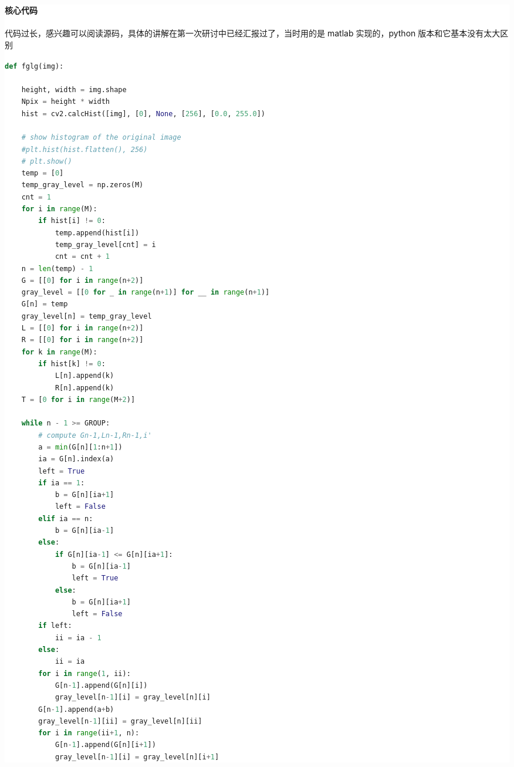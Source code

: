 #### 核心代码

代码过长，感兴趣可以阅读源码，具体的讲解在第一次研讨中已经汇报过了，当时用的是 matlab 实现的，python 版本和它基本没有太大区别

```python
def fglg(img):

    height, width = img.shape
    Npix = height * width
    hist = cv2.calcHist([img], [0], None, [256], [0.0, 255.0])

    # show histogram of the original image
    #plt.hist(hist.flatten(), 256)
    # plt.show()
    temp = [0]
    temp_gray_level = np.zeros(M)
    cnt = 1
    for i in range(M):
        if hist[i] != 0:
            temp.append(hist[i])
            temp_gray_level[cnt] = i
            cnt = cnt + 1
    n = len(temp) - 1
    G = [[0] for i in range(n+2)]
    gray_level = [[0 for _ in range(n+1)] for __ in range(n+1)]
    G[n] = temp
    gray_level[n] = temp_gray_level
    L = [[0] for i in range(n+2)]
    R = [[0] for i in range(n+2)]
    for k in range(M):
        if hist[k] != 0:
            L[n].append(k)
            R[n].append(k)
    T = [0 for i in range(M+2)]

    while n - 1 >= GROUP:
        # compute Gn-1,Ln-1,Rn-1,i'
        a = min(G[n][1:n+1])
        ia = G[n].index(a)
        left = True
        if ia == 1:
            b = G[n][ia+1]
            left = False
        elif ia == n:
            b = G[n][ia-1]
        else:
            if G[n][ia-1] <= G[n][ia+1]:
                b = G[n][ia-1]
                left = True
            else:
                b = G[n][ia+1]
                left = False
        if left:
            ii = ia - 1
        else:
            ii = ia
        for i in range(1, ii):
            G[n-1].append(G[n][i])
            gray_level[n-1][i] = gray_level[n][i]
        G[n-1].append(a+b)
        gray_level[n-1][ii] = gray_level[n][ii]
        for i in range(ii+1, n):
            G[n-1].append(G[n][i+1])
            gray_level[n-1][i] = gray_level[n][i+1]
```